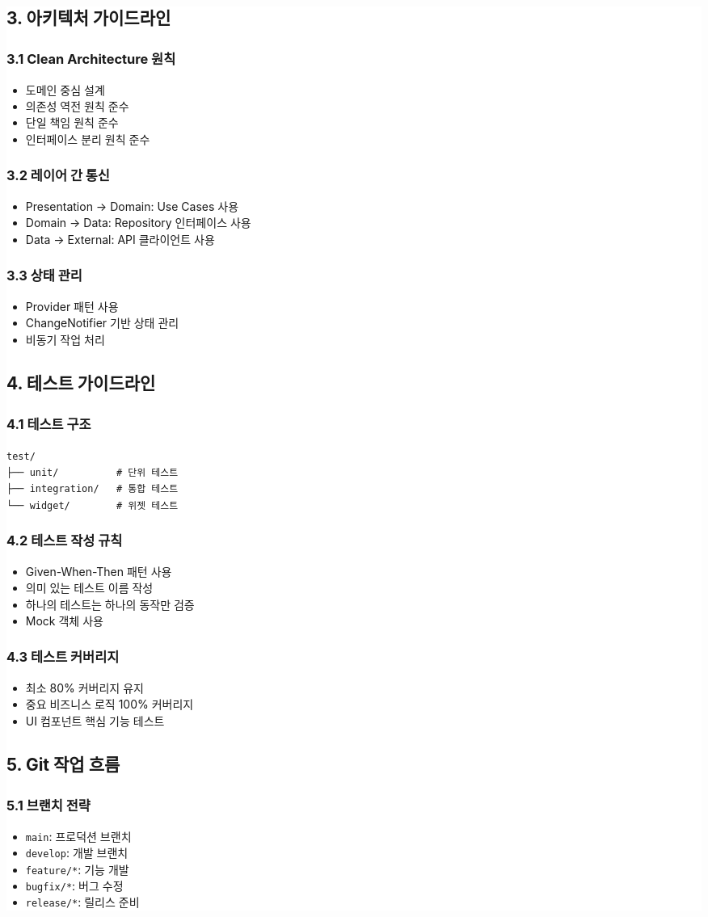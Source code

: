 ## 3. 아키텍처 가이드라인

### 3.1 Clean Architecture 원칙

- 도메인 중심 설계
- 의존성 역전 원칙 준수
- 단일 책임 원칙 준수
- 인터페이스 분리 원칙 준수

### 3.2 레이어 간 통신

- Presentation → Domain: Use Cases 사용
- Domain → Data: Repository 인터페이스 사용
- Data → External: API 클라이언트 사용

### 3.3 상태 관리

- Provider 패턴 사용
- ChangeNotifier 기반 상태 관리
- 비동기 작업 처리

## 4. 테스트 가이드라인

### 4.1 테스트 구조

```
test/
├── unit/          # 단위 테스트
├── integration/   # 통합 테스트
└── widget/        # 위젯 테스트
```

### 4.2 테스트 작성 규칙

- Given-When-Then 패턴 사용
- 의미 있는 테스트 이름 작성
- 하나의 테스트는 하나의 동작만 검증
- Mock 객체 사용

### 4.3 테스트 커버리지

- 최소 80% 커버리지 유지
- 중요 비즈니스 로직 100% 커버리지
- UI 컴포넌트 핵심 기능 테스트

## 5. Git 작업 흐름

### 5.1 브랜치 전략

- `main`: 프로덕션 브랜치
- `develop`: 개발 브랜치
- `feature/*`: 기능 개발
- `bugfix/*`: 버그 수정
- `release/*`: 릴리스 준비
